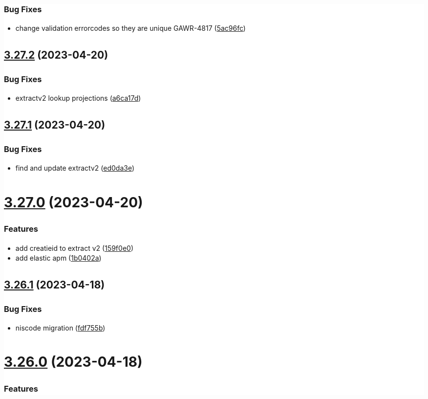 
### Bug Fixes

* change validation errorcodes so they are unique GAWR-4817 ([5ac96fc](https://github.com/informatievlaanderen/streetname-registry/commit/5ac96fc25f8498cac81ff6394d5f971b4f203fac))

## [3.27.2](https://github.com/informatievlaanderen/streetname-registry/compare/v3.27.1...v3.27.2) (2023-04-20)


### Bug Fixes

* extractv2 lookup projections ([a6ca17d](https://github.com/informatievlaanderen/streetname-registry/commit/a6ca17dce58199886026b2e81646d91ef5c73cbf))

## [3.27.1](https://github.com/informatievlaanderen/streetname-registry/compare/v3.27.0...v3.27.1) (2023-04-20)


### Bug Fixes

* find and update extractv2 ([ed0da3e](https://github.com/informatievlaanderen/streetname-registry/commit/ed0da3ea7ee9756e89a49b1cc4979c37f4d8aeb7))

# [3.27.0](https://github.com/informatievlaanderen/streetname-registry/compare/v3.26.1...v3.27.0) (2023-04-20)


### Features

* add creatieid to extract v2 ([159f0e0](https://github.com/informatievlaanderen/streetname-registry/commit/159f0e091fbbb501f4322563beecfb5f4c5bdf8a))
* add elastic apm ([1b0402a](https://github.com/informatievlaanderen/streetname-registry/commit/1b0402a17904fdd65b3be8afd9ffe6b4c2562abe))

## [3.26.1](https://github.com/informatievlaanderen/streetname-registry/compare/v3.26.0...v3.26.1) (2023-04-18)


### Bug Fixes

* niscode migration ([fdf755b](https://github.com/informatievlaanderen/streetname-registry/commit/fdf755b55097eb85c7a1108e77e81c0b87048ceb))

# [3.26.0](https://github.com/informatievlaanderen/streetname-registry/compare/v3.25.5...v3.26.0) (2023-04-18)


### Features
